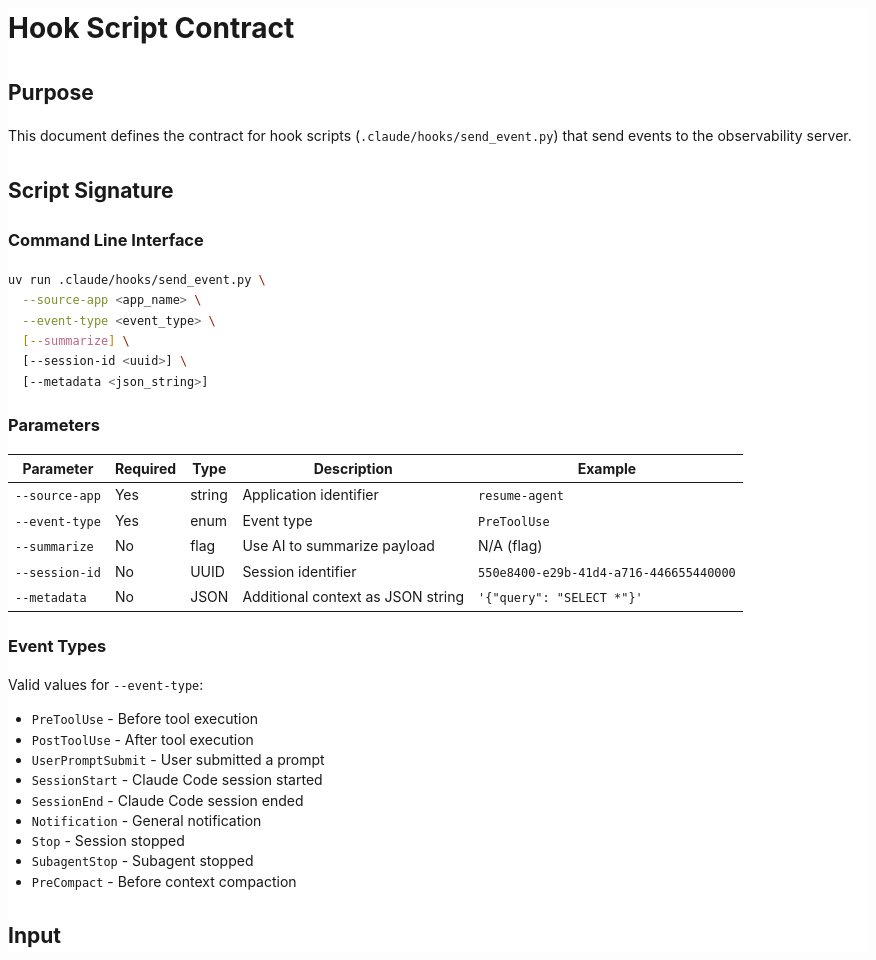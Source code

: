 # Hook Script Contract

## Purpose

This document defines the contract for hook scripts (`.claude/hooks/send_event.py`) that send events to the observability server.

## Script Signature

### Command Line Interface

```bash
uv run .claude/hooks/send_event.py \
  --source-app <app_name> \
  --event-type <event_type> \
  [--summarize] \
  [--session-id <uuid>] \
  [--metadata <json_string>]
```

### Parameters

| Parameter | Required | Type | Description | Example |
|-----------|----------|------|-------------|---------|
| `--source-app` | Yes | string | Application identifier | `resume-agent` |
| `--event-type` | Yes | enum | Event type | `PreToolUse` |
| `--summarize` | No | flag | Use AI to summarize payload | N/A (flag) |
| `--session-id` | No | UUID | Session identifier | `550e8400-e29b-41d4-a716-446655440000` |
| `--metadata` | No | JSON | Additional context as JSON string | `'{"query": "SELECT *"}'` |

### Event Types

Valid values for `--event-type`:

- `PreToolUse` - Before tool execution
- `PostToolUse` - After tool execution
- `UserPromptSubmit` - User submitted a prompt
- `SessionStart` - Claude Code session started
- `SessionEnd` - Claude Code session ended
- `Notification` - General notification
- `Stop` - Session stopped
- `SubagentStop` - Subagent stopped
- `PreCompact` - Before context compaction

## Input

